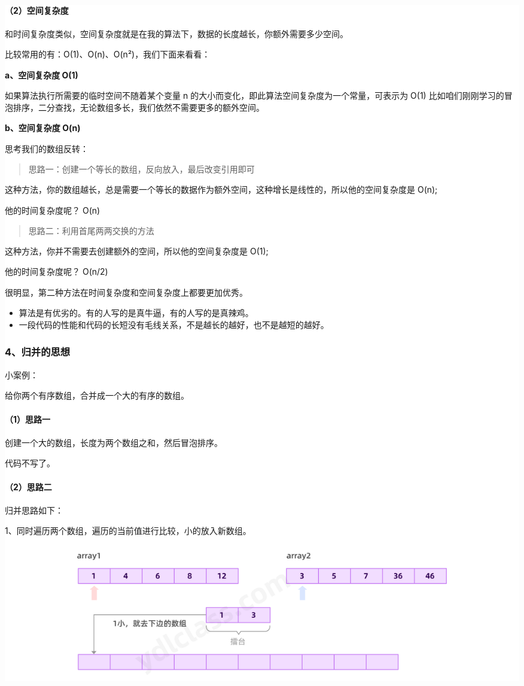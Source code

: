 #### （2）空间复杂度

和时间复杂度类似，空间复杂度就是在我的算法下，数据的长度越长，你额外需要多少空间。

比较常用的有：O(1)、O(n)、O(n²)，我们下面来看看：

**a、空间复杂度 O(1)**

如果算法执行所需要的临时空间不随着某个变量 n 的大小而变化，即此算法空间复杂度为一个常量，可表示为 O(1) 比如咱们刚刚学习的冒泡排序，二分查找，无论数组多长，我们依然不需要更多的额外空间。

**b、空间复杂度 O(n)**

思考我们的数组反转：

> 思路一：创建一个等长的数组，反向放入，最后改变引用即可

这种方法，你的数组越长，总是需要一个等长的数据作为额外空间，这种增长是线性的，所以他的空间复杂度是 O(n);

他的时间复杂度呢？ O(n)

> 思路二：利用首尾两两交换的方法

这种方法，你并不需要去创建额外的空间，所以他的空间复杂度是 O(1);

他的时间复杂度呢？ O(n/2)

很明显，第二种方法在时间复杂度和空间复杂度上都要更加优秀。

- 算法是有优劣的。有的人写的是真牛逼，有的人写的是真辣鸡。
- 一段代码的性能和代码的长短没有毛线关系，不是越长的越好，也不是越短的越好。

### 4、归并的思想

小案例：

给你两个有序数组，合并成一个大的有序的数组。

#### （1）思路一

创建一个大的数组，长度为两个数组之和，然后冒泡排序。

代码不写了。

#### （2）思路二

归并思路如下：

1、同时遍历两个数组，遍历的当前值进行比较，小的放入新数组。

![image-20210803105031952](./img/image-20210803105031952-8b67e88d.png)
